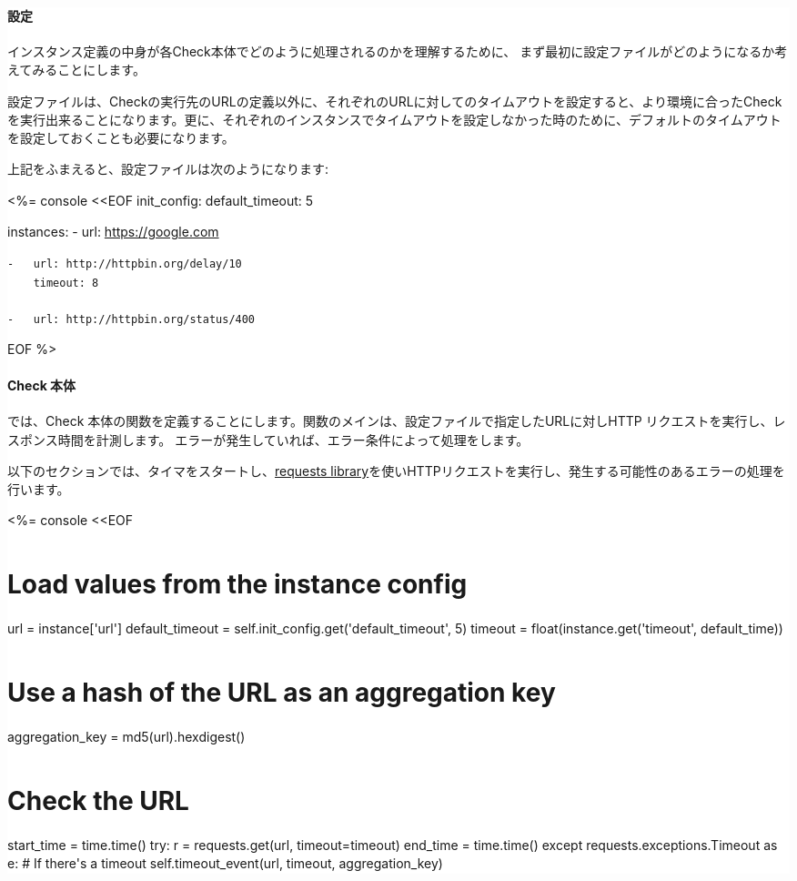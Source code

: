 




#### 設定

インスタンス定義の中身が各Check本体でどのように処理されるのかを理解するために、
まず最初に設定ファイルがどのようになるか考えてみることにします。

設定ファイルは、Checkの実行先のURLの定義以外に、それぞれのURLに対してのタイムアウトを設定すると、より環境に合ったCheckを実行出来ることになります。更に、それぞれのインスタンスでタイムアウトを設定しなかった時のために、デフォルトのタイムアウトを設定しておくことも必要になります。

上記をふまえると、設定ファイルは次のようになります:


<%= console <<EOF
init_config:
    default_timeout: 5

instances:
    -   url: https://google.com

    -   url: http://httpbin.org/delay/10
        timeout: 8

    -   url: http://httpbin.org/status/400

EOF
%>


#### Check 本体

では、Check 本体の関数を定義することにします。関数のメインは、設定ファイルで指定したURLに対しHTTP リクエストを実行し、レスポンス時間を計測します。
エラーが発生していれば、エラー条件によって処理をします。

以下のセクションでは、タイマをスタートし、[requests library](http://docs.python-requests.org/en/latest/)を使いHTTPリクエストを実行し、発生する可能性のあるエラーの処理を行います。

<%= console <<EOF
# Load values from the instance config
url = instance['url']
default_timeout = self.init_config.get('default_timeout', 5)
timeout = float(instance.get('timeout', default_time))

# Use a hash of the URL as an aggregation key
aggregation_key = md5(url).hexdigest()

# Check the URL
start_time = time.time()
try:
    r = requests.get(url, timeout=timeout)
    end_time = time.time()
except requests.exceptions.Timeout as e:
    # If there's a timeout
    self.timeout_event(url, timeout, aggregation_key)
